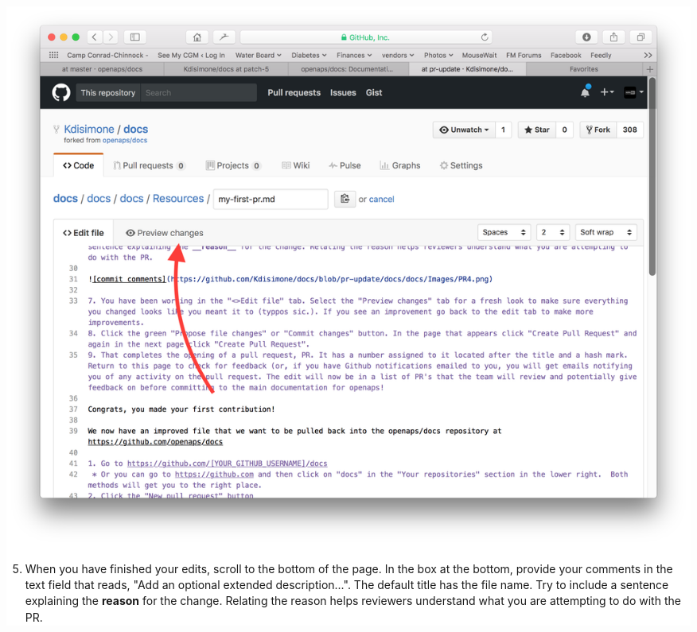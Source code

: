 ![preview mode](./images/PR5.png)

5. When you have finished your edits, scroll to the bottom of the page. In the box at the bottom, provide your comments in the text field that reads, "Add an optional extended description...". The default title has the file name. Try to include a sentence explaining the **reason** for the change. Relating the reason helps reviewers understand what you are attempting to do with the PR.
